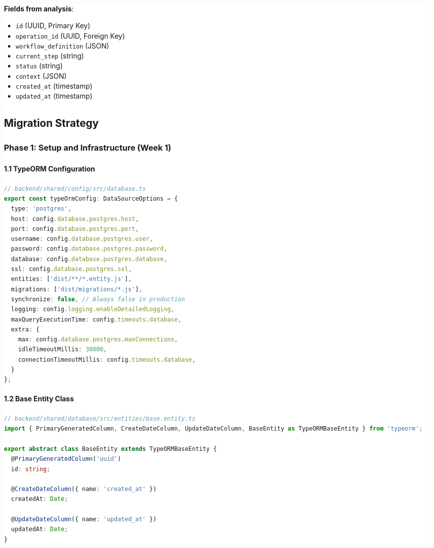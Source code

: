 **Fields from analysis**:
- `id` (UUID, Primary Key)
- `operation_id` (UUID, Foreign Key)
- `workflow_definition` (JSON)
- `current_step` (string)
- `status` (string)
- `context` (JSON)
- `created_at` (timestamp)
- `updated_at` (timestamp)

## Migration Strategy

### Phase 1: Setup and Infrastructure (Week 1)

#### 1.1 TypeORM Configuration
```typescript
// backend/shared/config/src/database.ts
export const typeOrmConfig: DataSourceOptions = {
  type: 'postgres',
  host: config.database.postgres.host,
  port: config.database.postgres.port,
  username: config.database.postgres.user,
  password: config.database.postgres.password,
  database: config.database.postgres.database,
  ssl: config.database.postgres.ssl,
  entities: ['dist/**/*.entity.js'],
  migrations: ['dist/migrations/*.js'],
  synchronize: false, // Always false in production
  logging: config.logging.enableDetailedLogging,
  maxQueryExecutionTime: config.timeouts.database,
  extra: {
    max: config.database.postgres.maxConnections,
    idleTimeoutMillis: 30000,
    connectionTimeoutMillis: config.timeouts.database,
  }
};
```

#### 1.2 Base Entity Class
```typescript
// backend/shared/database/src/entities/base.entity.ts
import { PrimaryGeneratedColumn, CreateDateColumn, UpdateDateColumn, BaseEntity as TypeORMBaseEntity } from 'typeorm';

export abstract class BaseEntity extends TypeORMBaseEntity {
  @PrimaryGeneratedColumn('uuid')
  id: string;

  @CreateDateColumn({ name: 'created_at' })
  createdAt: Date;

  @UpdateDateColumn({ name: 'updated_at' })
  updatedAt: Date;
}
```
